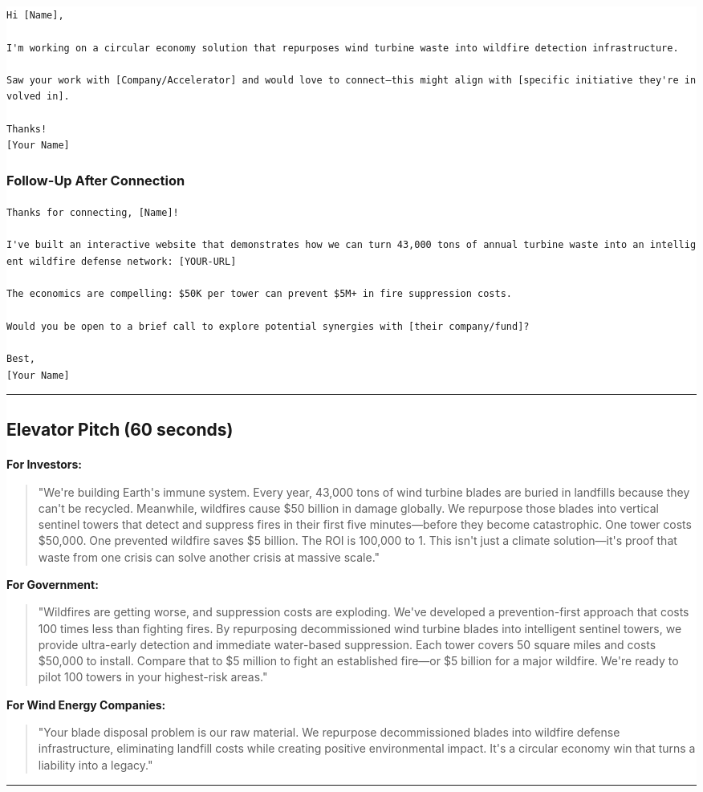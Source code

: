 ```
Hi [Name],

I'm working on a circular economy solution that repurposes wind turbine waste into wildfire detection infrastructure.

Saw your work with [Company/Accelerator] and would love to connect—this might align with [specific initiative they're involved in].

Thanks!
[Your Name]
```

### Follow-Up After Connection

```
Thanks for connecting, [Name]!

I've built an interactive website that demonstrates how we can turn 43,000 tons of annual turbine waste into an intelligent wildfire defense network: [YOUR-URL]

The economics are compelling: $50K per tower can prevent $5M+ in fire suppression costs.

Would you be open to a brief call to explore potential synergies with [their company/fund]?

Best,
[Your Name]
```

---

## Elevator Pitch (60 seconds)

**For Investors:**
> "We're building Earth's immune system. Every year, 43,000 tons of wind turbine blades are buried in landfills because they can't be recycled. Meanwhile, wildfires cause $50 billion in damage globally. We repurpose those blades into vertical sentinel towers that detect and suppress fires in their first five minutes—before they become catastrophic. One tower costs $50,000. One prevented wildfire saves $5 billion. The ROI is 100,000 to 1. This isn't just a climate solution—it's proof that waste from one crisis can solve another crisis at massive scale."

**For Government:**
> "Wildfires are getting worse, and suppression costs are exploding. We've developed a prevention-first approach that costs 100 times less than fighting fires. By repurposing decommissioned wind turbine blades into intelligent sentinel towers, we provide ultra-early detection and immediate water-based suppression. Each tower covers 50 square miles and costs $50,000 to install. Compare that to $5 million to fight an established fire—or $5 billion for a major wildfire. We're ready to pilot 100 towers in your highest-risk areas."

**For Wind Energy Companies:**
> "Your blade disposal problem is our raw material. We repurpose decommissioned blades into wildfire defense infrastructure, eliminating landfill costs while creating positive environmental impact. It's a circular economy win that turns a liability into a legacy."

---